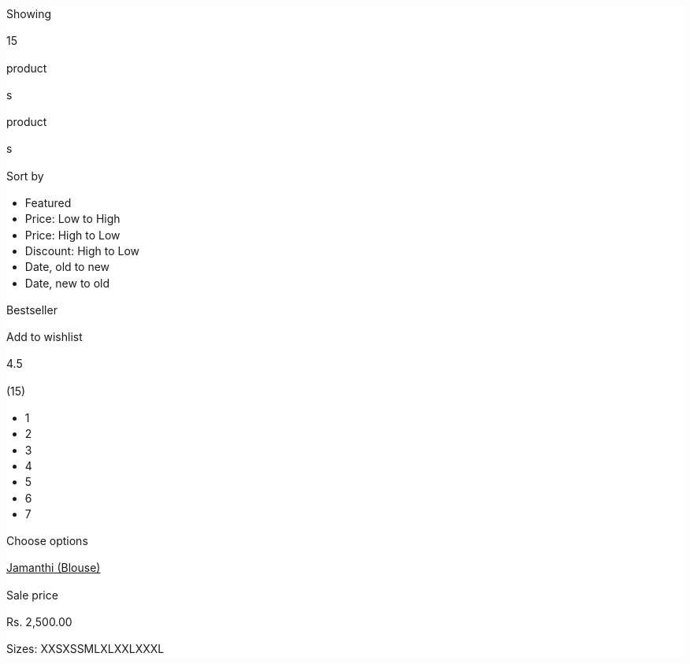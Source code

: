 Showing

15

product

s

product

s

Sort by

- Featured
- Price: Low to High
- Price: High to Low
- Discount: High to Low
- Date, old to new
- Date, new to old

Bestseller

Add to wishlist

4.5

(15)

[](/products/jamanthi)

[](/products/jamanthi)

[](/products/jamanthi)

[](/products/jamanthi)

[](/products/jamanthi)

[](/products/jamanthi)

[](/products/jamanthi)

[](/products/jamanthi)

- 1
- 2
- 3
- 4
- 5
- 6
- 7

Choose options

[Jamanthi (Blouse)](/products/jamanthi)

Sale price

Rs. 2,500.00

Sizes: XXSXSSMLXLXXLXXXL
